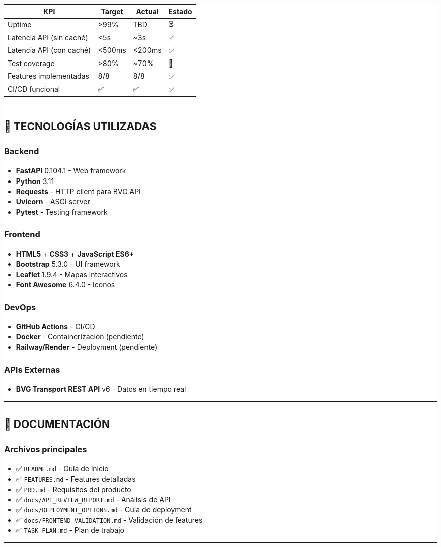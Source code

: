 | KPI | Target | Actual | Estado |
|-----|--------|--------|--------|
| Uptime | >99% | TBD | ⏳ |
| Latencia API (sin caché) | <5s | ~3s | ✅ |
| Latencia API (con caché) | <500ms | <200ms | ✅ |
| Test coverage | >80% | ~70% | 🔄 |
| Features implementadas | 8/8 | 8/8 | ✅ |
| CI/CD funcional | ✅ | ✅ | ✅ |

---

## 🔧 TECNOLOGÍAS UTILIZADAS

### Backend
- **FastAPI** 0.104.1 - Web framework
- **Python** 3.11
- **Requests** - HTTP client para BVG API
- **Uvicorn** - ASGI server
- **Pytest** - Testing framework

### Frontend
- **HTML5** + **CSS3** + **JavaScript ES6+**
- **Bootstrap** 5.3.0 - UI framework
- **Leaflet** 1.9.4 - Mapas interactivos
- **Font Awesome** 6.4.0 - Iconos

### DevOps
- **GitHub Actions** - CI/CD
- **Docker** - Containerización (pendiente)
- **Railway/Render** - Deployment (pendiente)

### APIs Externas
- **BVG Transport REST API** v6 - Datos en tiempo real

---

## 📝 DOCUMENTACIÓN

### Archivos principales
- ✅ `README.md` - Guía de inicio
- ✅ `FEATURES.md` - Features detalladas
- ✅ `PRD.md` - Requisitos del producto
- ✅ `docs/API_REVIEW_REPORT.md` - Análisis de API
- ✅ `docs/DEPLOYMENT_OPTIONS.md` - Guía de deployment
- ✅ `docs/FRONTEND_VALIDATION.md` - Validación de features
- ✅ `TASK_PLAN.md` - Plan de trabajo

---
